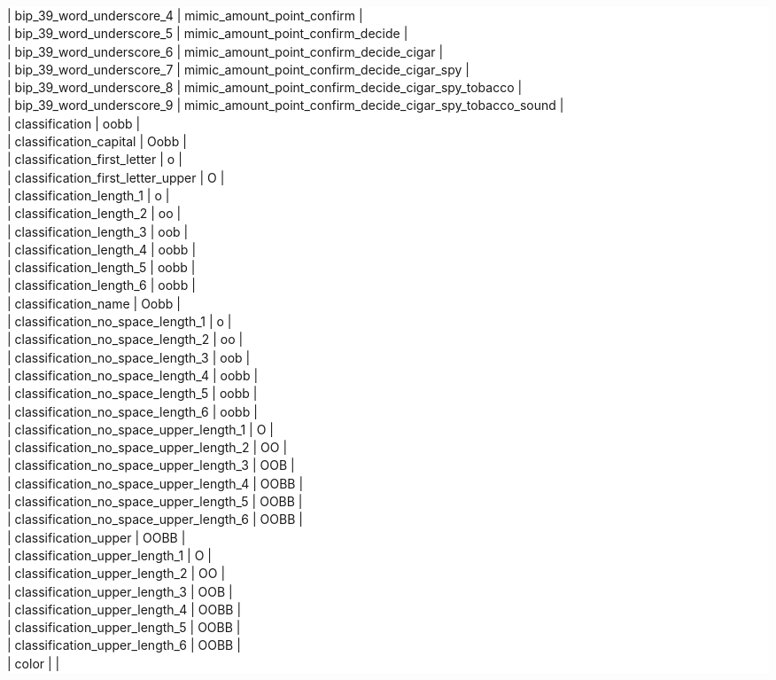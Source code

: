 | bip_39_word_underscore_4 | mimic_amount_point_confirm |  
| bip_39_word_underscore_5 | mimic_amount_point_confirm_decide |  
| bip_39_word_underscore_6 | mimic_amount_point_confirm_decide_cigar |  
| bip_39_word_underscore_7 | mimic_amount_point_confirm_decide_cigar_spy |  
| bip_39_word_underscore_8 | mimic_amount_point_confirm_decide_cigar_spy_tobacco |  
| bip_39_word_underscore_9 | mimic_amount_point_confirm_decide_cigar_spy_tobacco_sound |  
| classification | oobb |  
| classification_capital | Oobb |  
| classification_first_letter | o |  
| classification_first_letter_upper | O |  
| classification_length_1 | o |  
| classification_length_2 | oo |  
| classification_length_3 | oob |  
| classification_length_4 | oobb |  
| classification_length_5 | oobb |  
| classification_length_6 | oobb |  
| classification_name | Oobb |  
| classification_no_space_length_1 | o |  
| classification_no_space_length_2 | oo |  
| classification_no_space_length_3 | oob |  
| classification_no_space_length_4 | oobb |  
| classification_no_space_length_5 | oobb |  
| classification_no_space_length_6 | oobb |  
| classification_no_space_upper_length_1 | O |  
| classification_no_space_upper_length_2 | OO |  
| classification_no_space_upper_length_3 | OOB |  
| classification_no_space_upper_length_4 | OOBB |  
| classification_no_space_upper_length_5 | OOBB |  
| classification_no_space_upper_length_6 | OOBB |  
| classification_upper | OOBB |  
| classification_upper_length_1 | O |  
| classification_upper_length_2 | OO |  
| classification_upper_length_3 | OOB |  
| classification_upper_length_4 | OOBB |  
| classification_upper_length_5 | OOBB |  
| classification_upper_length_6 | OOBB |  
| color |  |  